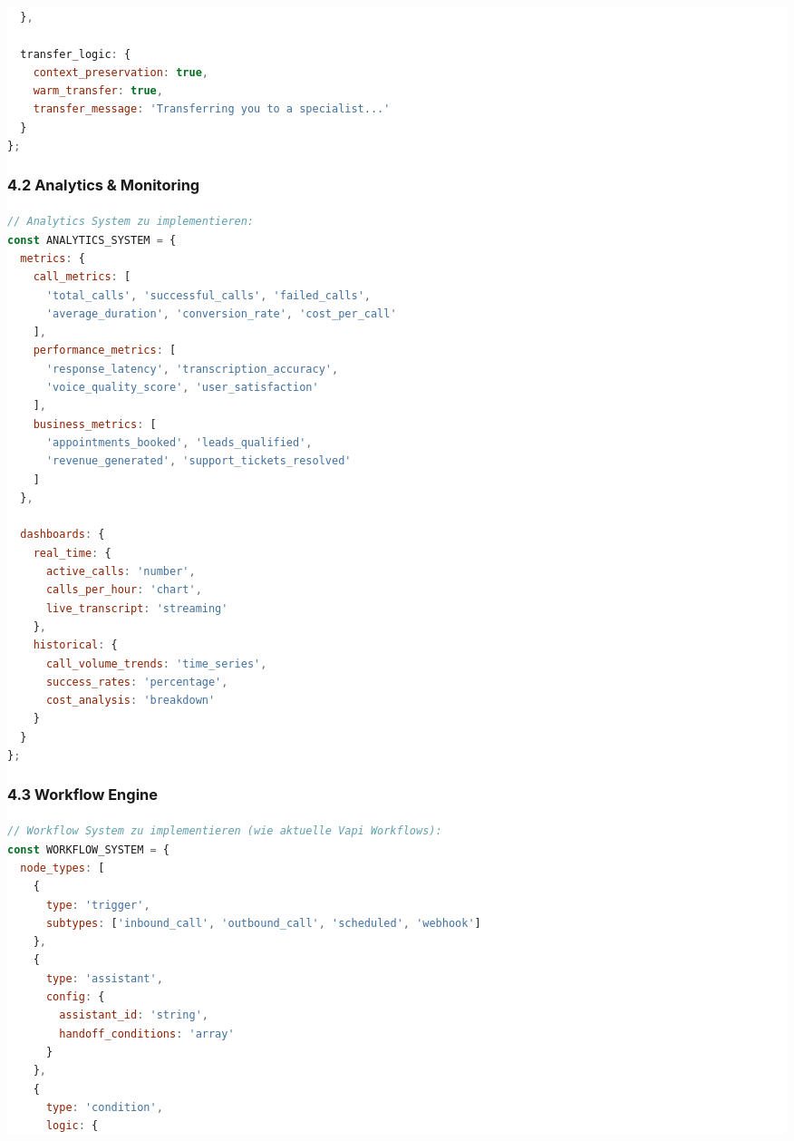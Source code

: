 ```javascript
  },

  transfer_logic: {
    context_preservation: true,
    warm_transfer: true,
    transfer_message: 'Transferring you to a specialist...'
  }
};
```

### 4.2 Analytics & Monitoring
```javascript
// Analytics System zu implementieren:
const ANALYTICS_SYSTEM = {
  metrics: {
    call_metrics: [
      'total_calls', 'successful_calls', 'failed_calls',
      'average_duration', 'conversion_rate', 'cost_per_call'
    ],
    performance_metrics: [
      'response_latency', 'transcription_accuracy',
      'voice_quality_score', 'user_satisfaction'
    ],
    business_metrics: [
      'appointments_booked', 'leads_qualified',
      'revenue_generated', 'support_tickets_resolved'
    ]
  },

  dashboards: {
    real_time: {
      active_calls: 'number',
      calls_per_hour: 'chart',
      live_transcript: 'streaming'
    },
    historical: {
      call_volume_trends: 'time_series',
      success_rates: 'percentage',
      cost_analysis: 'breakdown'
    }
  }
};
```

### 4.3 Workflow Engine
```javascript
// Workflow System zu implementieren (wie aktuelle Vapi Workflows):
const WORKFLOW_SYSTEM = {
  node_types: [
    {
      type: 'trigger',
      subtypes: ['inbound_call', 'outbound_call', 'scheduled', 'webhook']
    },
    {
      type: 'assistant',
      config: {
        assistant_id: 'string',
        handoff_conditions: 'array'
      }
    },
    {
      type: 'condition',
      logic: {
```